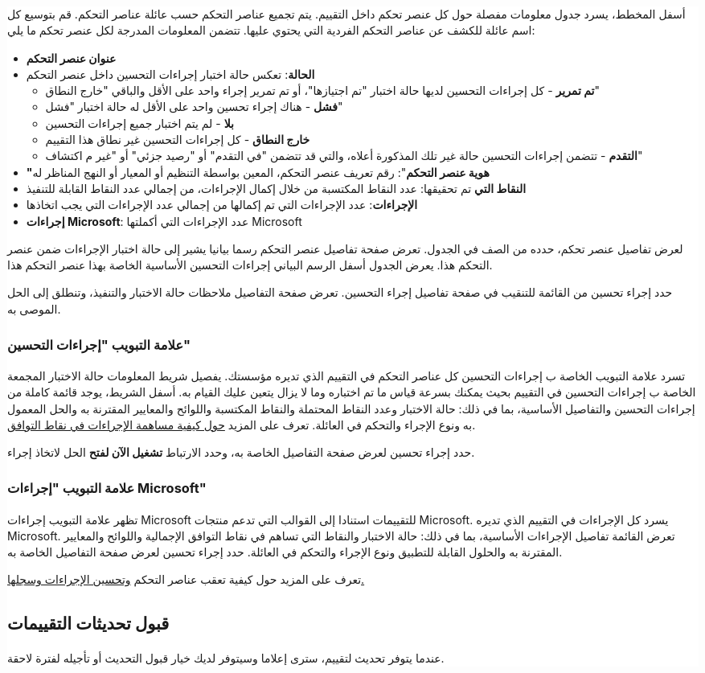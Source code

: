 أسفل المخطط، يسرد جدول معلومات مفصلة حول كل عنصر تحكم داخل التقييم. يتم تجميع عناصر التحكم حسب عائلة عناصر التحكم. قم بتوسيع كل اسم عائلة للكشف عن عناصر التحكم الفردية التي يحتوي عليها. تتضمن المعلومات المدرجة لكل عنصر تحكم ما يلي:

- **عنوان عنصر التحكم**
- **الحالة**: تعكس حالة اختبار إجراءات التحسين داخل عنصر التحكم 
    - **تم تمرير** - كل إجراءات التحسين لديها حالة اختبار "تم اجتيازها"، أو تم تمرير إجراء واحد على الأقل والباقي "خارج النطاق"
    -  **فشل** - هناك إجراء تحسين واحد على الأقل له حالة اختبار "فشل"
    - **بلا** - لم يتم اختبار جميع إجراءات التحسين
    - **خارج النطاق** - كل إجراءات التحسين غير نطاق هذا التقييم
    - **التقدم** - تتضمن إجراءات التحسين حالة غير تلك المذكورة أعلاه، والتي قد تتضمن "في التقدم" أو "رصيد جزئي" أو "غير م اكتشاف"
- **"هوية عنصر التحكم**": رقم تعريف عنصر التحكم، المعين بواسطة التنظيم أو المعيار أو النهج المناظر له
- **النقاط التي** تم تحقيقها: عدد النقاط المكتسبة من خلال إكمال الإجراءات، من إجمالي عدد النقاط القابلة للتنفيذ 
- **الإجراءات**: عدد الإجراءات التي تم إكمالها من إجمالي عدد الإجراءات التي يجب اتخاذها
- **إجراءات Microsoft**: عدد الإجراءات التي أكملتها Microsoft

لعرض تفاصيل عنصر تحكم، حدده من الصف في الجدول. تعرض صفحة تفاصيل عنصر التحكم رسما بيانيا يشير إلى حالة اختبار الإجراءات ضمن عنصر التحكم هذا. يعرض الجدول أسفل الرسم البياني إجراءات التحسين الأساسية الخاصة بهذا عنصر التحكم هذا.

حدد إجراء تحسين من القائمة للتنقيب في صفحة تفاصيل إجراء التحسين. تعرض صفحة التفاصيل ملاحظات حالة الاختبار والتنفيذ، وتنطلق إلى الحل الموصى به.

### <a name="your-improvement-actions-tab"></a>علامة التبويب "إجراءات التحسين"

تسرد علامة التبويب الخاصة ب إجراءات التحسين كل عناصر التحكم في التقييم الذي تديره مؤسستك. يفصيل شريط المعلومات حالة الاختبار المجمعة الخاصة ب إجراءات التحسين في التقييم بحيث يمكنك بسرعة قياس ما تم اختباره وما لا يزال يتعين عليك القيام به. أسفل الشريط، يوجد قائمة كاملة من إجراءات التحسين والتفاصيل الأساسية، بما في ذلك: حالة الاختبار وعدد النقاط المحتملة والنقاط المكتسبة واللوائح والمعايير المقترنة به والحل المعمول به ونوع الإجراء والتحكم في العائلة. تعرف على المزيد [حول كيفية مساهمة الإجراءات في نقاط التوافق](compliance-score-calculation.md#action-types-and-points).

حدد إجراء تحسين لعرض صفحة التفاصيل الخاصة به، وحدد الارتباط **تشغيل الآن لفتح** الحل لاتخاذ إجراء.

### <a name="microsoft-actions-tab"></a>علامة التبويب "إجراءات Microsoft"

تظهر علامة التبويب إجراءات Microsoft للتقييمات استنادا إلى القوالب التي تدعم منتجات Microsoft. يسرد كل الإجراءات في التقييم الذي تديره Microsoft. تعرض القائمة تفاصيل الإجراءات الأساسية، بما في ذلك: حالة الاختبار والنقاط التي تساهم في نقاط التوافق الإجمالية واللوائح والمعايير المقترنة به والحلول القابلة للتطبيق ونوع الإجراء والتحكم في العائلة. حدد إجراء تحسين لعرض صفحة التفاصيل الخاصة به.

تعرف على المزيد حول كيفية تعقب عناصر التحكم [وتحسين الإجراءات وسجلها.](compliance-score-calculation.md)

## <a name="accept-updates-to-assessments"></a>قبول تحديثات التقييمات

عندما يتوفر تحديث لتقييم، سترى إعلاما وسيتوفر لديك خيار قبول التحديث أو تأجيله لفترة لاحقة.
